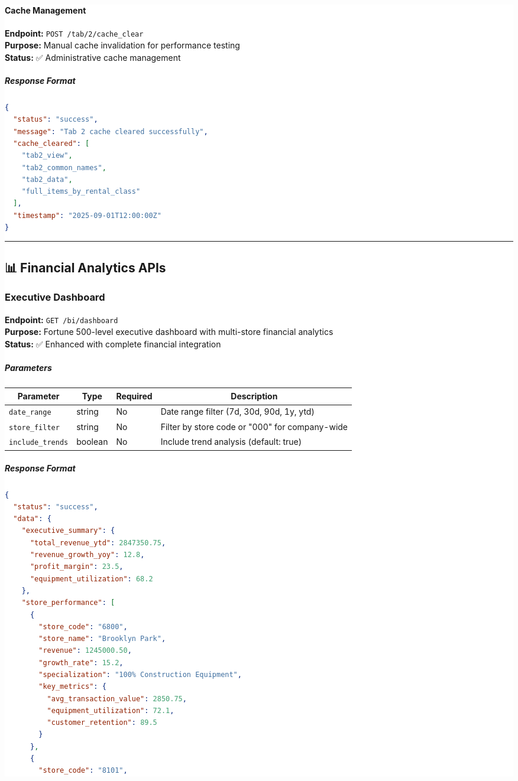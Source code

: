 #### Cache Management
**Endpoint:** `POST /tab/2/cache_clear`  
**Purpose:** Manual cache invalidation for performance testing  
**Status:** ✅ Administrative cache management

##### Response Format
```json
{
  "status": "success",
  "message": "Tab 2 cache cleared successfully",
  "cache_cleared": [
    "tab2_view",
    "tab2_common_names", 
    "tab2_data",
    "full_items_by_rental_class"
  ],
  "timestamp": "2025-09-01T12:00:00Z"
}
```

---

## 📊 Financial Analytics APIs

### Executive Dashboard
**Endpoint:** `GET /bi/dashboard`  
**Purpose:** Fortune 500-level executive dashboard with multi-store financial analytics  
**Status:** ✅ Enhanced with complete financial integration

##### Parameters
| Parameter | Type | Required | Description |
|-----------|------|----------|-------------|
| `date_range` | string | No | Date range filter (7d, 30d, 90d, 1y, ytd) |
| `store_filter` | string | No | Filter by store code or "000" for company-wide |
| `include_trends` | boolean | No | Include trend analysis (default: true) |

##### Response Format
```json
{
  "status": "success",
  "data": {
    "executive_summary": {
      "total_revenue_ytd": 2847350.75,
      "revenue_growth_yoy": 12.8,
      "profit_margin": 23.5,
      "equipment_utilization": 68.2
    },
    "store_performance": [
      {
        "store_code": "6800",
        "store_name": "Brooklyn Park",
        "revenue": 1245000.50,
        "growth_rate": 15.2,
        "specialization": "100% Construction Equipment",
        "key_metrics": {
          "avg_transaction_value": 2850.75,
          "equipment_utilization": 72.1,
          "customer_retention": 89.5
        }
      },
      {
        "store_code": "8101", 
```